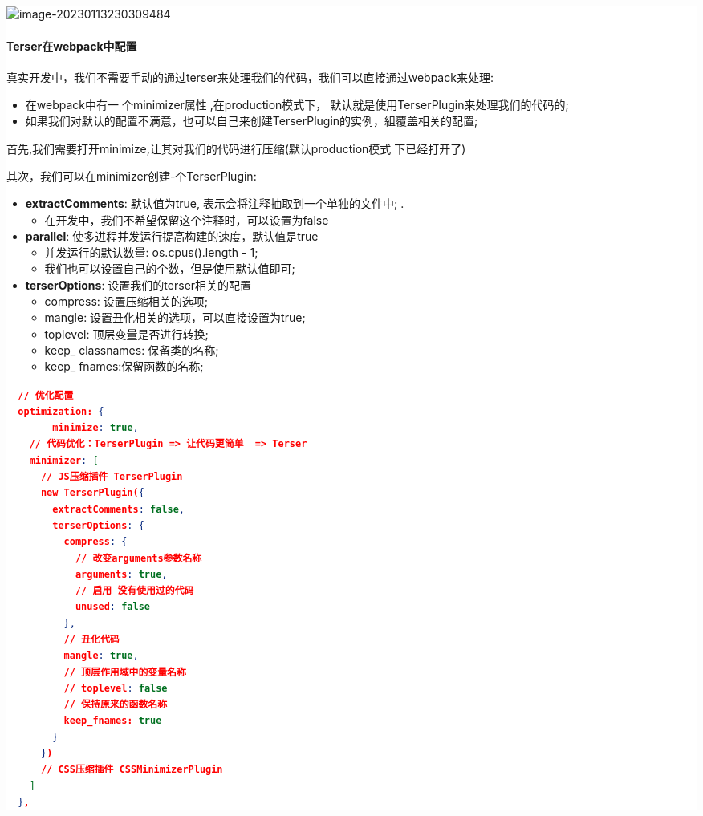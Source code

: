 ![image-20230113230309484](http://img.roydust.top/img/202301132303676.png)



#### Terser在webpack中配置

真实开发中，我们不需要手动的通过terser来处理我们的代码，我们可以直接通过webpack来处理:

- 在webpack中有一 个minimizer属性 ,在production模式下， 默认就是使用TerserPlugin来处理我们的代码的;
- 如果我们对默认的配置不满意，也可以自己来创建TerserPlugin的实例，組覆盖相关的配置;

首先,我们需要打开minimize,让其对我们的代码进行压缩(默认production模式 下已经打开了)

其次，我们可以在minimizer创建-个TerserPlugin: 

- **extractComments**: 默认值为true, 表示会将注释抽取到一个单独的文件中; .
  - 在开发中，我们不希望保留这个注释时，可以设置为false
- **parallel**: 使多进程并发运行提高构建的速度，默认值是true
  - 并发运行的默认数量: os.cpus().length - 1;
  - 我们也可以设置自己的个数，但是使用默认值即可; 
- **terserOptions**: 设置我们的terser相关的配置
  - compress: 设置压缩相关的选项;
  -  mangle: 设置丑化相关的选项，可以直接设置为true;
  -  toplevel: 顶层变量是否进行转换;
  -  keep_ classnames: 保留类的名称;
  -  keep_ fnames:保留函数的名称;

```json
  // 优化配置
  optimization: {
		minimize: true,
    // 代码优化：TerserPlugin => 让代码更简单  => Terser
    minimizer: [
      // JS压缩插件 TerserPlugin
      new TerserPlugin({
        extractComments: false,
        terserOptions: {
          compress: {
            // 改变arguments参数名称
            arguments: true,
            // 启用 没有使用过的代码
            unused: false
          },
          // 丑化代码
          mangle: true,
          // 顶层作用域中的变量名称
          // toplevel: false
          // 保持原来的函数名称
          keep_fnames: true
        }
      })
      // CSS压缩插件 CSSMinimizerPlugin
    ]
  }, 
```
